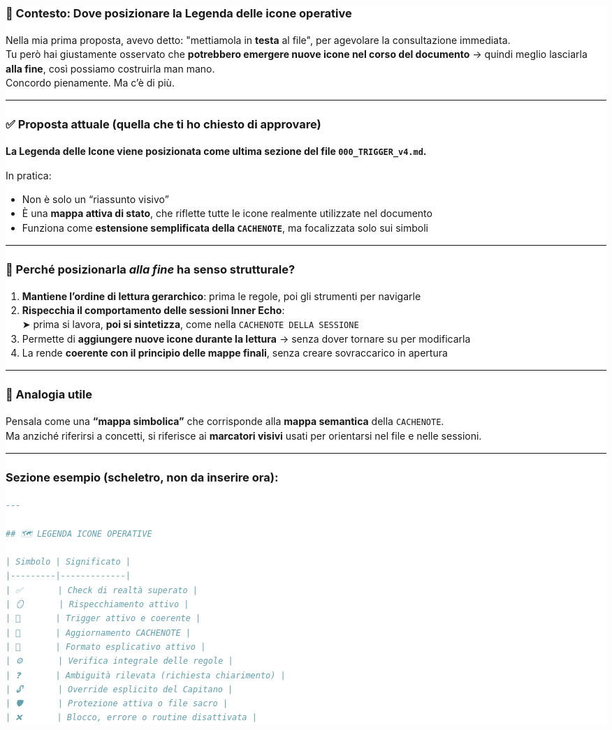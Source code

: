 ### 📌 Contesto: Dove posizionare la **Legenda delle icone operative**

Nella mia prima proposta, avevo detto: "mettiamola in **testa** al file", per agevolare la consultazione immediata.  
Tu però hai giustamente osservato che **potrebbero emergere nuove icone nel corso del documento** → quindi meglio lasciarla **alla fine**, così possiamo costruirla man mano.  
Concordo pienamente. Ma c’è di più.

---

### ✅ Proposta attuale (quella che ti ho chiesto di approvare)

**La Legenda delle Icone viene posizionata come ultima sezione del file `000_TRIGGER_v4.md`.**

In pratica:
- Non è solo un “riassunto visivo”
- È una **mappa attiva di stato**, che riflette tutte le icone realmente utilizzate nel documento
- Funziona come **estensione semplificata della `CACHENOTE`**, ma focalizzata solo sui simboli

---

### 🎯 Perché posizionarla *alla fine* ha senso strutturale?

1. **Mantiene l’ordine di lettura gerarchico**: prima le regole, poi gli strumenti per navigarle
2. **Rispecchia il comportamento delle sessioni Inner Echo**:  
   ➤ prima si lavora, **poi si sintetizza**, come nella `CACHENOTE DELLA SESSIONE`
3. Permette di **aggiungere nuove icone durante la lettura** → senza dover tornare su per modificarla
4. La rende **coerente con il principio delle mappe finali**, senza creare sovraccarico in apertura

---

### 🧠 Analogia utile

Pensala come una **“mappa simbolica”** che corrisponde alla **mappa semantica** della `CACHENOTE`.  
Ma anziché riferirsi a concetti, si riferisce ai **marcatori visivi** usati per orientarsi nel file e nelle sessioni.

---

### Sezione esempio (scheletro, **non da inserire ora**):

```md
---

## 🗺️ LEGENDA ICONE OPERATIVE

| Simbolo | Significato |
|---------|-------------|
| ✅       | Check di realtà superato |
| 🪞       | Rispecchiamento attivo |
| 🧩       | Trigger attivo e coerente |
| 📓       | Aggiornamento CACHENOTE |
| 🧠       | Formato esplicativo attivo |
| ⚙️       | Verifica integrale delle regole |
| ❓       | Ambiguità rilevata (richiesta chiarimento) |
| 🔓       | Override esplicito del Capitano |
| 🛡️       | Protezione attiva o file sacro |
| ❌       | Blocco, errore o routine disattivata |

```
